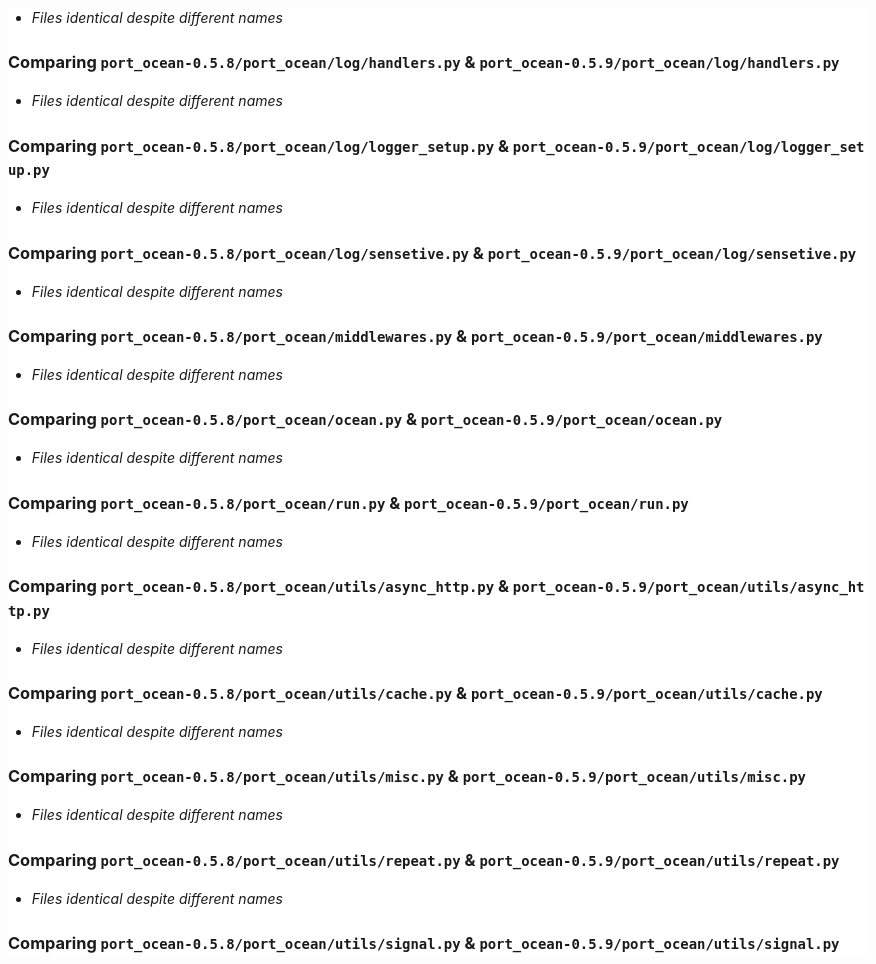  * *Files identical despite different names*

### Comparing `port_ocean-0.5.8/port_ocean/log/handlers.py` & `port_ocean-0.5.9/port_ocean/log/handlers.py`

 * *Files identical despite different names*

### Comparing `port_ocean-0.5.8/port_ocean/log/logger_setup.py` & `port_ocean-0.5.9/port_ocean/log/logger_setup.py`

 * *Files identical despite different names*

### Comparing `port_ocean-0.5.8/port_ocean/log/sensetive.py` & `port_ocean-0.5.9/port_ocean/log/sensetive.py`

 * *Files identical despite different names*

### Comparing `port_ocean-0.5.8/port_ocean/middlewares.py` & `port_ocean-0.5.9/port_ocean/middlewares.py`

 * *Files identical despite different names*

### Comparing `port_ocean-0.5.8/port_ocean/ocean.py` & `port_ocean-0.5.9/port_ocean/ocean.py`

 * *Files identical despite different names*

### Comparing `port_ocean-0.5.8/port_ocean/run.py` & `port_ocean-0.5.9/port_ocean/run.py`

 * *Files identical despite different names*

### Comparing `port_ocean-0.5.8/port_ocean/utils/async_http.py` & `port_ocean-0.5.9/port_ocean/utils/async_http.py`

 * *Files identical despite different names*

### Comparing `port_ocean-0.5.8/port_ocean/utils/cache.py` & `port_ocean-0.5.9/port_ocean/utils/cache.py`

 * *Files identical despite different names*

### Comparing `port_ocean-0.5.8/port_ocean/utils/misc.py` & `port_ocean-0.5.9/port_ocean/utils/misc.py`

 * *Files identical despite different names*

### Comparing `port_ocean-0.5.8/port_ocean/utils/repeat.py` & `port_ocean-0.5.9/port_ocean/utils/repeat.py`

 * *Files identical despite different names*

### Comparing `port_ocean-0.5.8/port_ocean/utils/signal.py` & `port_ocean-0.5.9/port_ocean/utils/signal.py`
